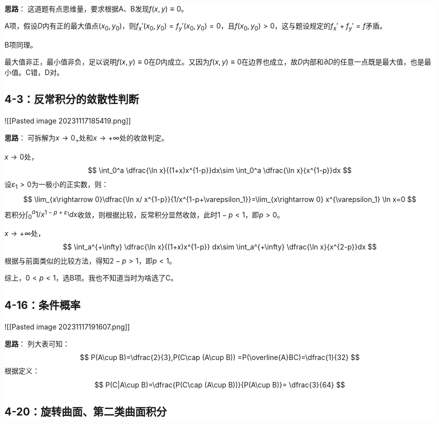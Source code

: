 **思路**：
这道题有点思维量，要求根据A、B发现$f(x,y)\equiv 0$。

A项，假设$D$内有正的最大值点$(x_0,y_0)$，则$f_x'(x_0,y_0)=f_y'(x_0,y_0)=0$，且$f(x_0,y_0)>0$，这与题设规定的$f_x'+f_y'=f$矛盾。

B项同理。

最大值非正，最小值非负，足以说明$f(x,y)\equiv 0$在$D$内成立。又因为$f(x,y)\equiv 0$在边界也成立，故$D$内部和$\partial D$的任意一点既是最大值，也是最小值。C错，D对。

## 4-3：反常积分的敛散性判断

![[Pasted image 20231117185419.png]]

**思路**：
可拆解为$x\rightarrow 0_+$处和$x\rightarrow +\infty$处的收敛判定。

$x\rightarrow 0$处，
$$
\int_0^a \dfrac{\ln x}{(1+x)x^{1-p}}dx\sim \int_0^a \dfrac{\ln x}{x^{1-p}}dx
$$
设$\varepsilon_1>0$为一极小的正实数，则：
$$
\lim_{x\rightarrow 0}\dfrac{\ln x/ x^{1-p}}{1/x^{1-p+\varepsilon_1}}=\lim_{x\rightarrow 0} x^{\varepsilon_1} \ln x=0
$$
若积分$\int_0^a 1/x^{1-p+\varepsilon_1} dx$收敛，则根据比较，反常积分显然收敛，此时$1-p<1$，即$p>0$。

$x\rightarrow +\infty$处，
$$
\int_a^{+\infty} \dfrac{\ln x}{(1+x)x^{1-p}} dx\sim \int_a^{+\infty} \dfrac{\ln x}{x^{2-p}}dx
$$
根据与前面类似的比较方法，得知$2-p>1$，即$p<1$。

综上，$0<p<1$，选B项。我也不知道当时为啥选了C。

## 4-16：条件概率

![[Pasted image 20231117191607.png]]

**思路**：
列大表可知：
$$
P(A\cup B)=\dfrac{2}{3},P(C\cap (A\cup B)) =P(\overline{A}BC)=\dfrac{1}{32}
$$
根据定义：
$$
P(C|A\cup B)=\dfrac{P(C\cap (A\cup B))}{P(A\cup B)}= \dfrac{3}{64}
$$

## 4-20：旋转曲面、第二类曲面积分
